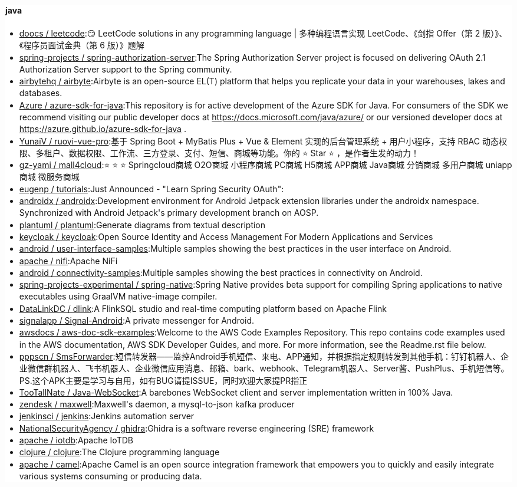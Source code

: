 #### java
* [doocs / leetcode](https://github.com/doocs/leetcode):😏 LeetCode solutions in any programming language | 多种编程语言实现 LeetCode、《剑指 Offer（第 2 版）》、《程序员面试金典（第 6 版）》题解
* [spring-projects / spring-authorization-server](https://github.com/spring-projects/spring-authorization-server):The Spring Authorization Server project is focused on delivering OAuth 2.1 Authorization Server support to the Spring community.
* [airbytehq / airbyte](https://github.com/airbytehq/airbyte):Airbyte is an open-source EL(T) platform that helps you replicate your data in your warehouses, lakes and databases.
* [Azure / azure-sdk-for-java](https://github.com/Azure/azure-sdk-for-java):This repository is for active development of the Azure SDK for Java. For consumers of the SDK we recommend visiting our public developer docs at https://docs.microsoft.com/java/azure/ or our versioned developer docs at https://azure.github.io/azure-sdk-for-java .
* [YunaiV / ruoyi-vue-pro](https://github.com/YunaiV/ruoyi-vue-pro):基于 Spring Boot + MyBatis Plus + Vue & Element 实现的后台管理系统 + 用户小程序，支持 RBAC 动态权限、多租户、数据权限、工作流、三方登录、支付、短信、商城等功能。你的 ⭐️ Star ⭐️ ，是作者生发的动力！
* [gz-yami / mall4cloud](https://github.com/gz-yami/mall4cloud):⭐️ ⭐️ ⭐️ Springcloud商城 O2O商城 小程序商城 PC商城 H5商城 APP商城 Java商城 分销商城 多用户商城 uniapp商城 微服务商城
* [eugenp / tutorials](https://github.com/eugenp/tutorials):Just Announced - "Learn Spring Security OAuth":
* [androidx / androidx](https://github.com/androidx/androidx):Development environment for Android Jetpack extension libraries under the androidx namespace. Synchronized with Android Jetpack's primary development branch on AOSP.
* [plantuml / plantuml](https://github.com/plantuml/plantuml):Generate diagrams from textual description
* [keycloak / keycloak](https://github.com/keycloak/keycloak):Open Source Identity and Access Management For Modern Applications and Services
* [android / user-interface-samples](https://github.com/android/user-interface-samples):Multiple samples showing the best practices in the user interface on Android.
* [apache / nifi](https://github.com/apache/nifi):Apache NiFi
* [android / connectivity-samples](https://github.com/android/connectivity-samples):Multiple samples showing the best practices in connectivity on Android.
* [spring-projects-experimental / spring-native](https://github.com/spring-projects-experimental/spring-native):Spring Native provides beta support for compiling Spring applications to native executables using GraalVM native-image compiler.
* [DataLinkDC / dlink](https://github.com/DataLinkDC/dlink):A FlinkSQL studio and real-time computing platform based on Apache Flink
* [signalapp / Signal-Android](https://github.com/signalapp/Signal-Android):A private messenger for Android.
* [awsdocs / aws-doc-sdk-examples](https://github.com/awsdocs/aws-doc-sdk-examples):Welcome to the AWS Code Examples Repository. This repo contains code examples used in the AWS documentation, AWS SDK Developer Guides, and more. For more information, see the Readme.rst file below.
* [pppscn / SmsForwarder](https://github.com/pppscn/SmsForwarder):短信转发器——监控Android手机短信、来电、APP通知，并根据指定规则转发到其他手机：钉钉机器人、企业微信群机器人、飞书机器人、企业微信应用消息、邮箱、bark、webhook、Telegram机器人、Server酱、PushPlus、手机短信等。PS.这个APK主要是学习与自用，如有BUG请提ISSUE，同时欢迎大家提PR指正
* [TooTallNate / Java-WebSocket](https://github.com/TooTallNate/Java-WebSocket):A barebones WebSocket client and server implementation written in 100% Java.
* [zendesk / maxwell](https://github.com/zendesk/maxwell):Maxwell's daemon, a mysql-to-json kafka producer
* [jenkinsci / jenkins](https://github.com/jenkinsci/jenkins):Jenkins automation server
* [NationalSecurityAgency / ghidra](https://github.com/NationalSecurityAgency/ghidra):Ghidra is a software reverse engineering (SRE) framework
* [apache / iotdb](https://github.com/apache/iotdb):Apache IoTDB
* [clojure / clojure](https://github.com/clojure/clojure):The Clojure programming language
* [apache / camel](https://github.com/apache/camel):Apache Camel is an open source integration framework that empowers you to quickly and easily integrate various systems consuming or producing data.
